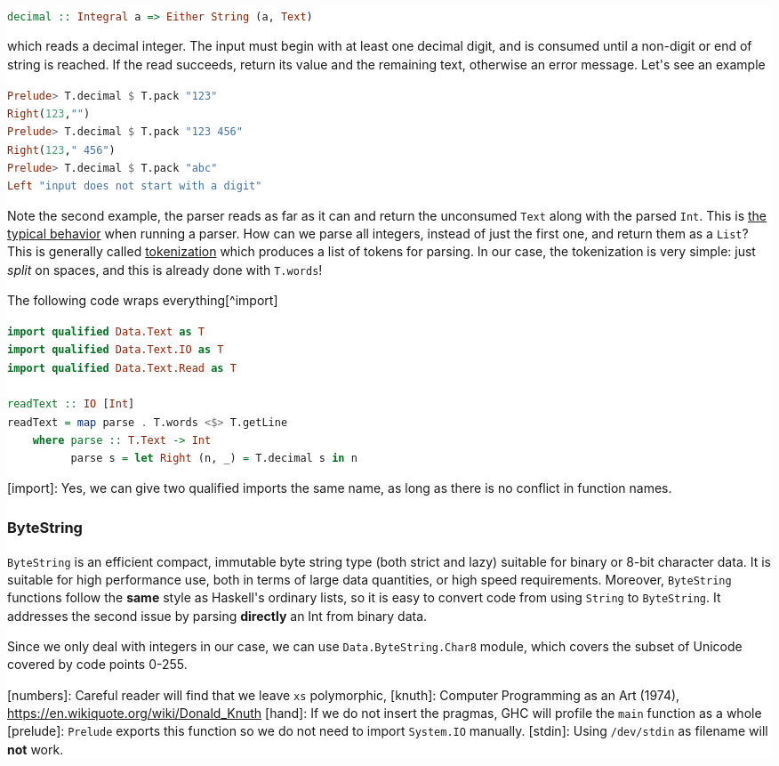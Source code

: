 ```haskell
decimal :: Integral a => Either String (a, Text)
```

which reads a decimal integer. The input must begin with at least one decimal digit, and is consumed until a non-digit or end of string is reached.
If the read succeeds, return its value and the remaining text, otherwise an error message.
Let's see an example

```haskell
Prelude> T.decimal $ T.pack "123"
Right(123,"")
Prelude> T.decimal $ T.pack "123 456"
Right(123," 456")
Prelude> T.decimal $ T.pack "abc"
Left "input does not start with a digit"
```

Note the second example, the parser reads as far as it can and return the unconsumed `Text`
along with the parsed `Int`. 
This is [the typical behavior](https://hackage.haskell.org/package/base-4.12.0.0/docs/Text-ParserCombinators-ReadP.html#v:readP_to_S)
when running a parser.
How can we parse all integers, instead of just the first one, and return them as a `List`?
This is generally called [tokenization](https://en.wikipedia.org/wiki/Tokenization)
which produces a list of tokens for parsing.
In our case, the tokenization is very simple: just *split* on spaces,
and this is already done with `T.words`!

The following code wraps everything[^import]

```haskell
import qualified Data.Text as T
import qualified Data.Text.IO as T
import qualified Data.Text.Read as T

readText :: IO [Int]
readText = map parse . T.words <$> T.getLine
    where parse :: T.Text -> Int
          parse s = let Right (n, _) = T.decimal s in n
```

[import]: Yes, we can give two qualified imports the same name,
as long as there is no conflict in function names.

### ByteString

`ByteString` is an efficient compact, immutable byte string type (both strict and lazy) suitable
for binary or 8-bit character data.
It is suitable for high performance use, both in terms of large data quantities,
or high speed requirements.
Moreover, `ByteString` functions follow the **same** style as Haskell's ordinary lists,
so it is easy to convert code from using `String` to `ByteString`.
It addresses the second issue by parsing **directly** an Int from binary data.

Since we only deal with integers in our case,
we can use `Data.ByteString.Char8` module, 
which covers the subset of Unicode covered by code points 0-255.


[numbers]: Careful reader will find that we leave `xs` polymorphic,
[knuth]: Computer Programming as an Art (1974), https://en.wikiquote.org/wiki/Donald_Knuth
[hand]: If we do not insert the pragmas, GHC will profile the `main` function as a whole
[prelude]: `Prelude` exports this function so we do not need to import `System.IO` manually.
[stdin]: Using `/dev/stdin` as filename will **not** work.
